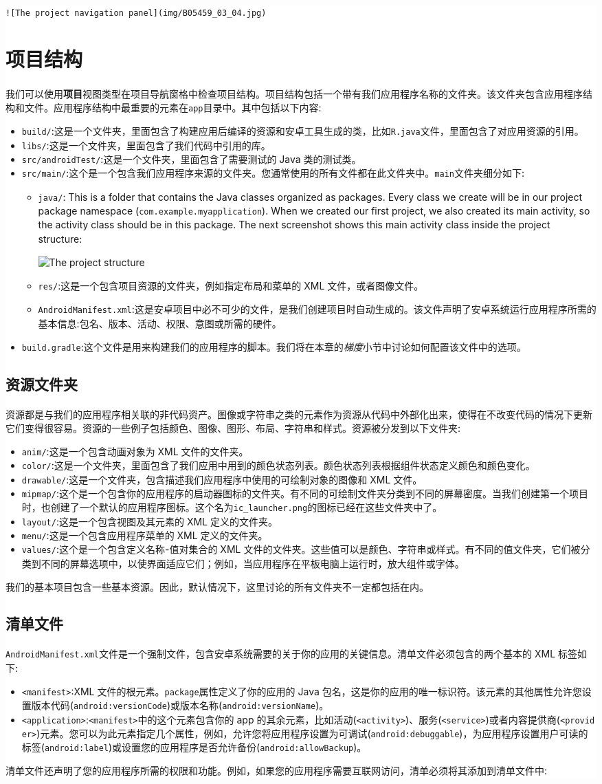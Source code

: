     ![The project navigation panel](img/B05459_03_04.jpg)

# 项目结构

我们可以使用**项目**视图类型在项目导航窗格中检查项目结构。项目结构包括一个带有我们应用程序名称的文件夹。该文件夹包含应用程序结构和文件。应用程序结构中最重要的元素在`app`目录中。其中包括以下内容:

*   `build/`:这是一个文件夹，里面包含了构建应用后编译的资源和安卓工具生成的类，比如`R.java`文件，里面包含了对应用资源的引用。
*   `libs/`:这是一个文件夹，里面包含了我们代码中引用的库。
*   `src/androidTest/`:这是一个文件夹，里面包含了需要测试的 Java 类的测试类。
*   `src/main/`:这个是一个包含我们应用程序来源的文件夹。您通常使用的所有文件都在此文件夹中。`main`文件夹细分如下:
    *   `java/`: This is a folder that contains the Java classes organized as packages. Every class we create will be in our project package namespace (`com.example.myapplication`). When we created our first project, we also created its main activity, so the activity class should be in this package. The next screenshot shows this main activity class inside the project structure:

        ![The project structure](img/B05459_03_05.jpg)

    *   `res/`:这是一个包含项目资源的文件夹，例如指定布局和菜单的 XML 文件，或者图像文件。
    *   `AndroidManifest.xml`:这是安卓项目中必不可少的文件，是我们创建项目时自动生成的。该文件声明了安卓系统运行应用程序所需的基本信息:包名、版本、活动、权限、意图或所需的硬件。
*   `build.gradle`:这个文件是用来构建我们的应用程序的脚本。我们将在本章的*梯度*小节中讨论如何配置该文件中的选项。

## 资源文件夹

资源都是与我们的应用程序相关联的非代码资产。图像或字符串之类的元素作为资源从代码中外部化出来，使得在不改变代码的情况下更新它们变得很容易。资源的一些例子包括颜色、图像、图形、布局、字符串和样式。资源被分发到以下文件夹:

*   `anim/`:这是一个包含动画对象为 XML 文件的文件夹。
*   `color/`:这是一个文件夹，里面包含了我们应用中用到的颜色状态列表。颜色状态列表根据组件状态定义颜色和颜色变化。
*   `drawable/`:这是一个文件夹，包含描述我们应用程序中使用的可绘制对象的图像和 XML 文件。
*   `mipmap/`:这个是一个包含你的应用程序的启动器图标的文件夹。有不同的可绘制文件夹分类到不同的屏幕密度。当我们创建第一个项目时，也创建了一个默认的应用程序图标。这个名为`ic_launcher.png`的图标已经在这些文件夹中了。
*   `layout/`:这是一个包含视图及其元素的 XML 定义的文件夹。
*   `menu/`:这是一个包含应用程序菜单的 XML 定义的文件夹。
*   `values/`:这个是一个包含定义名称-值对集合的 XML 文件的文件夹。这些值可以是颜色、字符串或样式。有不同的值文件夹，它们被分类到不同的屏幕选项中，以使界面适应它们；例如，当应用程序在平板电脑上运行时，放大组件或字体。

我们的基本项目包含一些基本资源。因此，默认情况下，这里讨论的所有文件夹不一定都包括在内。

## 清单文件

`AndroidManifest.xml`文件是一个强制文件，包含安卓系统需要的关于你的应用的关键信息。清单文件必须包含的两个基本的 XML 标签如下:

*   `<manifest>`:XML 文件的根元素。`package`属性定义了你的应用的 Java 包名，这是你的应用的唯一标识符。该元素的其他属性允许您设置版本代码(`android:versionCode`)或版本名称(`android:versionName`)。
*   `<application>`:`<manifest>`中的这个元素包含你的 app 的其余元素，比如活动(`<activity>`)、服务(`<service>`)或者内容提供商(`<provider>`)元素。您可以为此元素指定几个属性，例如，允许您将应用程序设置为可调试(`android:debuggable`)，为应用程序设置用户可读的标签(`android:label`)或设置您的应用程序是否允许备份(`android:allowBackup`)。

清单文件还声明了您的应用程序所需的权限和功能。例如，如果您的应用程序需要互联网访问，清单必须将其添加到清单文件中:
